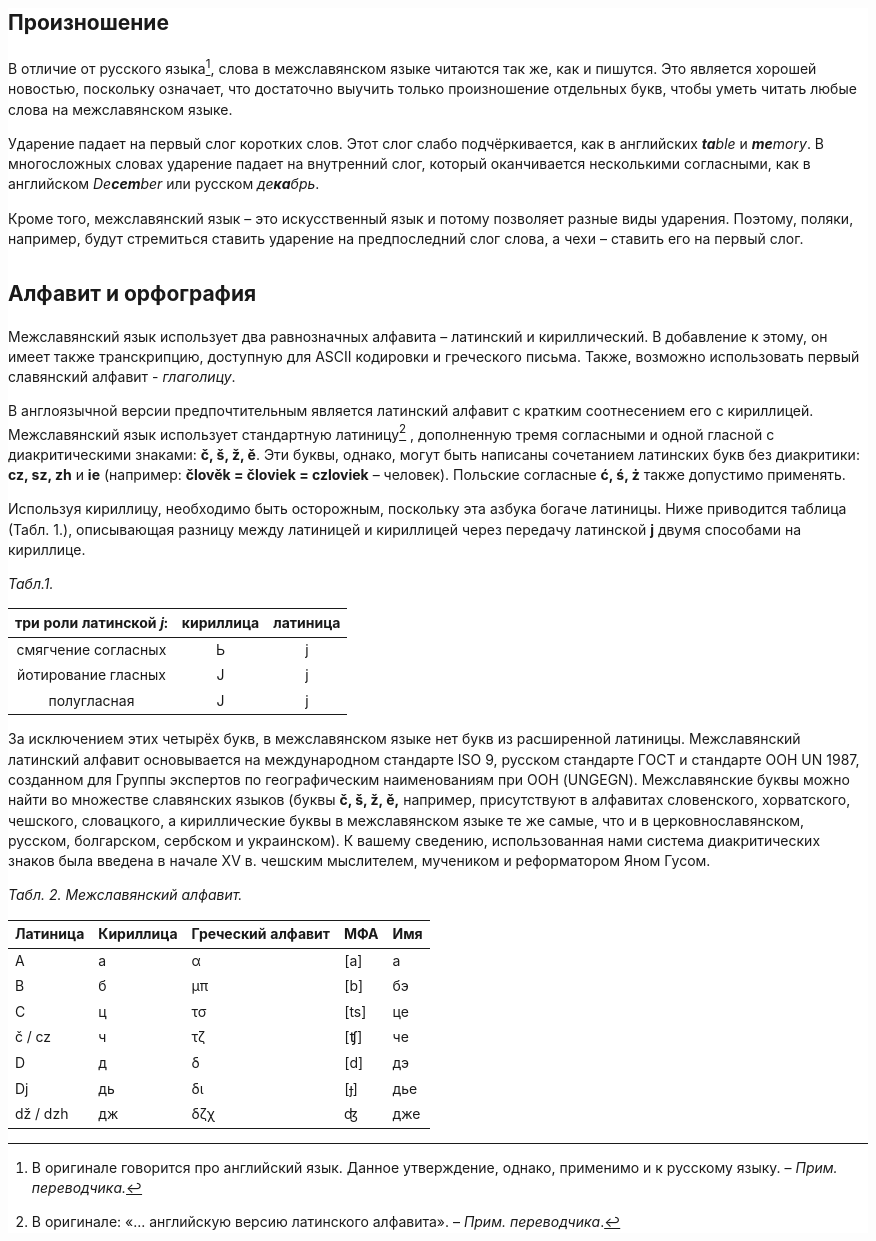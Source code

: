 ## Произношение

В отличие от русского языка[^9], слова в межславянском языке читаются так же, как и пишутся. Это является хорошей новостью, поскольку означает, что достаточно выучить только произношение отдельных букв, чтобы уметь читать любые слова на межславянском языке.

[^9]: В оригинале говорится про английский язык. Данное утверждение, однако, применимо и к русскому языку. – _Прим. переводчика._

Ударение падает на первый слог коротких слов. Этот слог слабо подчёркивается, как в английских **_ta_**_ble_ и **_me_**_mory_. В многосложных словах ударение падает на внутренний слог, который оканчивается несколькими согласными, как в английском _De_**_cem_**_ber_ или русском _де_**_ка_**_брь_.

Кроме того, межславянский язык – это искусственный язык и потому позволяет разные виды ударения. Поэтому, поляки, например, будут стремиться ставить ударение на предпоследний слог слова, а чехи – ставить его на первый слог.

## Алфавит и орфография

Межславянский язык использует два равнозначных алфавита – латинский и кириллический. В добавление к этому, он имеет также транскрипцию, доступную для ASCII кодировки и греческого письма. Также, возможно использовать первый славянский алфавит - _глаголицу_.

В англоязычной версии предпочтительным является латинский алфавит с кратким соотнесением его с кириллицей. Межславянский язык использует стандартную латиницу[^10] , дополненную тремя согласными и одной гласной с диакритическими знаками: **č, š, ž, ě**. Эти буквы, однако, могут быть написаны сочетанием латинских букв без диакритики: **cz, sz, zh** и **ie** (например: **člověk = človiek = czloviek** – человек). Польские согласные **ć, ś, ż** также допустимо применять.

[^10]: В оригинале: «... английскую версию латинского алфавита». – _Прим. переводчика_.

Используя кириллицу, необходимо быть осторожным, поскольку эта азбука богаче латиницы. Ниже приводится таблица (Табл. 1.), описывающая разницу между латиницей и кириллицей через передачу латинской **j** двумя способами на кириллице.

_Табл.1._

| три роли латинской _j_: | кириллица | латиница |
| :---------------------: | :-------: | :------: |
|   смягчение согласных   |     Ь     |    j     |
|   йотирование гласных   |     J     |    j     |
|       полугласная       |     J     |    j     |

За исключением этих четырёх букв, в межславянском языке нет букв из расширенной латиницы. Межславянский латинский алфавит основывается на международном стандарте ISO 9, русском стандарте ГОСТ и стандарте ООН UN 1987, созданном для Группы экспертов по географическим наименованиям при ООН (UNGEGN). Межславянские буквы можно найти во множестве славянских языков (буквы **č, š, ž, ě,** например, присутствуют в алфавитах словенского, хорватского, чешского, словацкого, а кириллические буквы в межславянском языке те же самые, что и в церковнославянском, русском, болгарском, сербском и украинском). К вашему сведению, использованная нами система диакритических знаков была введена в начале XV в. чешским мыслителем, мучеником и реформатором Яном Гусом.

_Табл. 2. Межславянский алфавит._

| Латиница  | Кириллица | Греческий алфавит | МФА     | Имя        |
| --------- | --------- | ----------------- | ------- | ---------- |
| A         | a         | α                 | \[a\]   | a          |
| B         | б         | μπ                | \[b\]   | бэ         |
| C         | ц         | τσ                | \[ts\]  | це         |
| č / cz    | ч         | τζ                | \[ʧ\]   | че         |
| D         | д         | δ                 | \[d\]   | дэ         |
| Dj        | дь        | δι                | \[ɟ\]   | дье        |
| dž / dzh  | дж        | δζχ               | ʤ       | дже        |